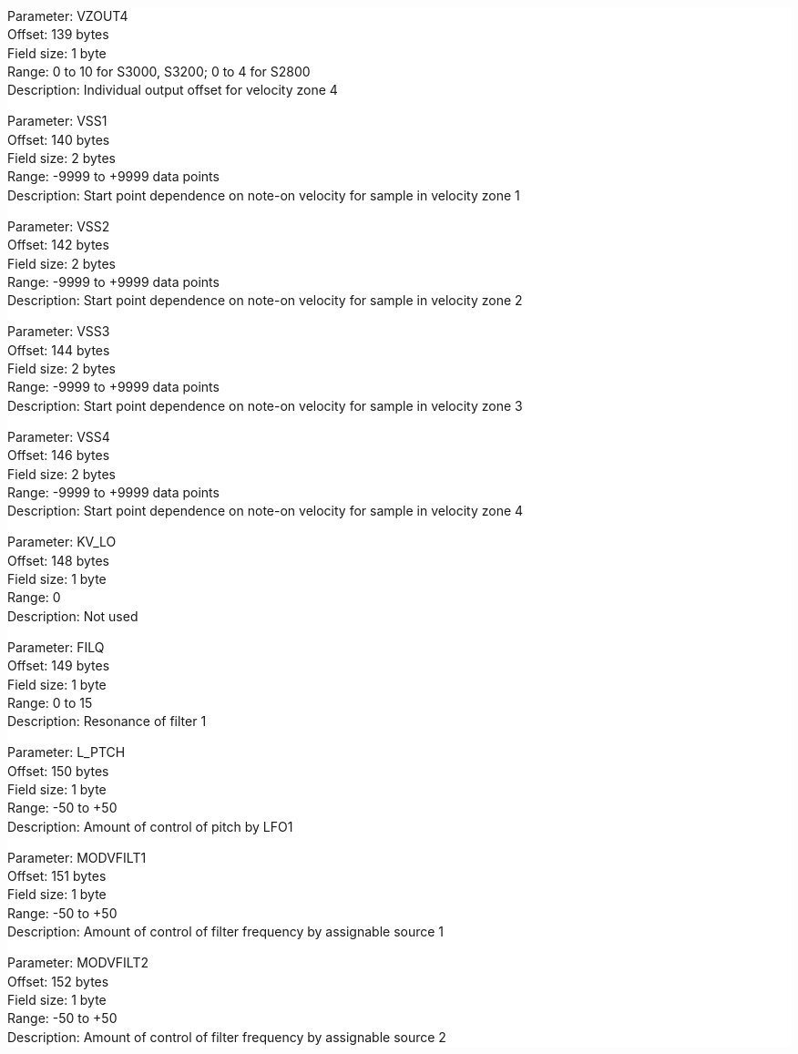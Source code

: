 Parameter: VZOUT4  
Offset: 139 bytes  
Field size: 1 byte  
Range: 0 to 10 for S3000, S3200; 0 to 4 for S2800  
Description: Individual output offset for velocity zone 4

Parameter: VSS1  
Offset: 140 bytes  
Field size: 2 bytes  
Range: -9999 to +9999 data points  
Description: Start point dependence on note-on velocity for sample in velocity zone 1

Parameter: VSS2  
Offset: 142 bytes  
Field size: 2 bytes  
Range: -9999 to +9999 data points  
Description: Start point dependence on note-on velocity for sample in velocity zone 2

Parameter: VSS3  
Offset: 144 bytes  
Field size: 2 bytes  
Range: -9999 to +9999 data points  
Description: Start point dependence on note-on velocity for sample in velocity zone 3

Parameter: VSS4  
Offset: 146 bytes  
Field size: 2 bytes  
Range: -9999 to +9999 data points  
Description: Start point dependence on note-on velocity for sample in velocity zone 4

Parameter: KV\_LO  
Offset: 148 bytes  
Field size: 1 byte  
Range: 0  
Description: Not used

Parameter: FILQ  
Offset: 149 bytes  
Field size: 1 byte  
Range: 0 to 15  
Description: Resonance of filter 1

Parameter: L\_PTCH  
Offset: 150 bytes  
Field size: 1 byte  
Range: -50 to +50  
Description: Amount of control of pitch by LFO1

Parameter: MODVFILT1  
Offset: 151 bytes  
Field size: 1 byte  
Range: -50 to +50  
Description: Amount of control of filter frequency by assignable source 1

Parameter: MODVFILT2  
Offset: 152 bytes  
Field size: 1 byte  
Range: -50 to +50  
Description: Amount of control of filter frequency by assignable source 2

